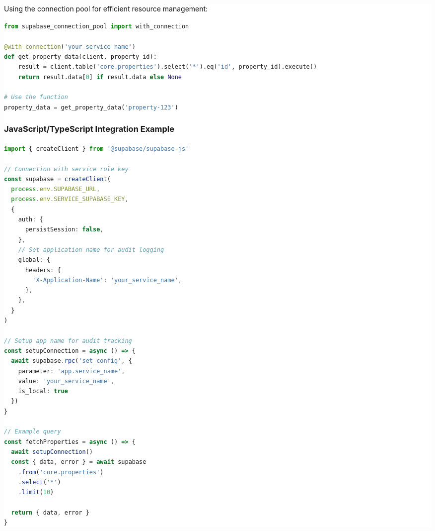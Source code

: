Using the connection pool for efficient resource management:

```python
from supabase_connection_pool import with_connection

@with_connection('your_service_name')
def get_property_data(client, property_id):
    result = client.table('core.properties').select('*').eq('id', property_id).execute()
    return result.data[0] if result.data else None

# Use the function
property_data = get_property_data('property-123')
```

### JavaScript/TypeScript Integration Example

```typescript
import { createClient } from '@supabase/supabase-js'

// Connection with service role key
const supabase = createClient(
  process.env.SUPABASE_URL,
  process.env.SERVICE_SUPABASE_KEY,
  {
    auth: {
      persistSession: false,
    },
    // Set application name for audit logging
    global: {
      headers: {
        'X-Application-Name': 'your_service_name',
      },
    },
  }
)

// Setup app name for audit tracking
const setupConnection = async () => {
  await supabase.rpc('set_config', {
    parameter: 'app.service_name',
    value: 'your_service_name',
    is_local: true
  })
}

// Example query
const fetchProperties = async () => {
  await setupConnection()
  const { data, error } = await supabase
    .from('core.properties')
    .select('*')
    .limit(10)
  
  return { data, error }
}
```
